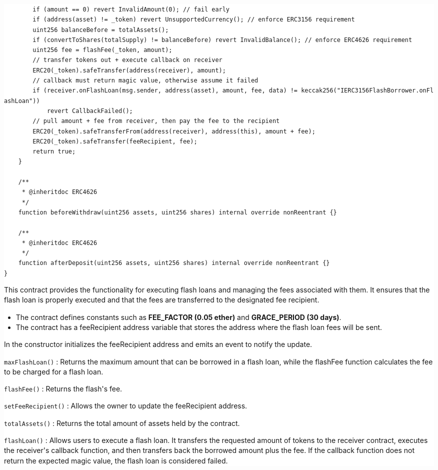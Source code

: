 ```solidity
        if (amount == 0) revert InvalidAmount(0); // fail early
        if (address(asset) != _token) revert UnsupportedCurrency(); // enforce ERC3156 requirement
        uint256 balanceBefore = totalAssets();
        if (convertToShares(totalSupply) != balanceBefore) revert InvalidBalance(); // enforce ERC4626 requirement
        uint256 fee = flashFee(_token, amount);
        // transfer tokens out + execute callback on receiver
        ERC20(_token).safeTransfer(address(receiver), amount);
        // callback must return magic value, otherwise assume it failed
        if (receiver.onFlashLoan(msg.sender, address(asset), amount, fee, data) != keccak256("IERC3156FlashBorrower.onFlashLoan"))
            revert CallbackFailed();
        // pull amount + fee from receiver, then pay the fee to the recipient
        ERC20(_token).safeTransferFrom(address(receiver), address(this), amount + fee);
        ERC20(_token).safeTransfer(feeRecipient, fee);
        return true;
    }

    /**
     * @inheritdoc ERC4626
     */
    function beforeWithdraw(uint256 assets, uint256 shares) internal override nonReentrant {}

    /**
     * @inheritdoc ERC4626
     */
    function afterDeposit(uint256 assets, uint256 shares) internal override nonReentrant {}
}
```

This contract provides the functionality for executing flash loans and managing the fees associated with them. It ensures that the flash loan is properly executed and that the fees are transferred to the designated fee recipient.

- The contract defines constants such as **FEE_FACTOR (0.05 ether)** and **GRACE_PERIOD (30 days)**.
- The contract has a feeRecipient address variable that stores the address where the flash loan fees will be sent.

In the constructor initializes the feeRecipient address and emits an event to notify the update.


`maxFlashLoan()` : Returns the maximum amount that can be borrowed in a flash loan, while the flashFee function calculates the fee to be charged for a flash loan.

`flashFee()` : Returns the flash's fee.

`setFeeRecipient()` : Allows the owner to update the feeRecipient address.

`totalAssets()` : Returns the total amount of assets held by the contract.

`flashLoan()` : Allows users to execute a flash loan. It transfers the requested amount of tokens to the receiver contract, executes the receiver's callback function, and then transfers back the borrowed amount plus the fee. If the callback function does not return the expected magic value, the flash loan is considered failed.

